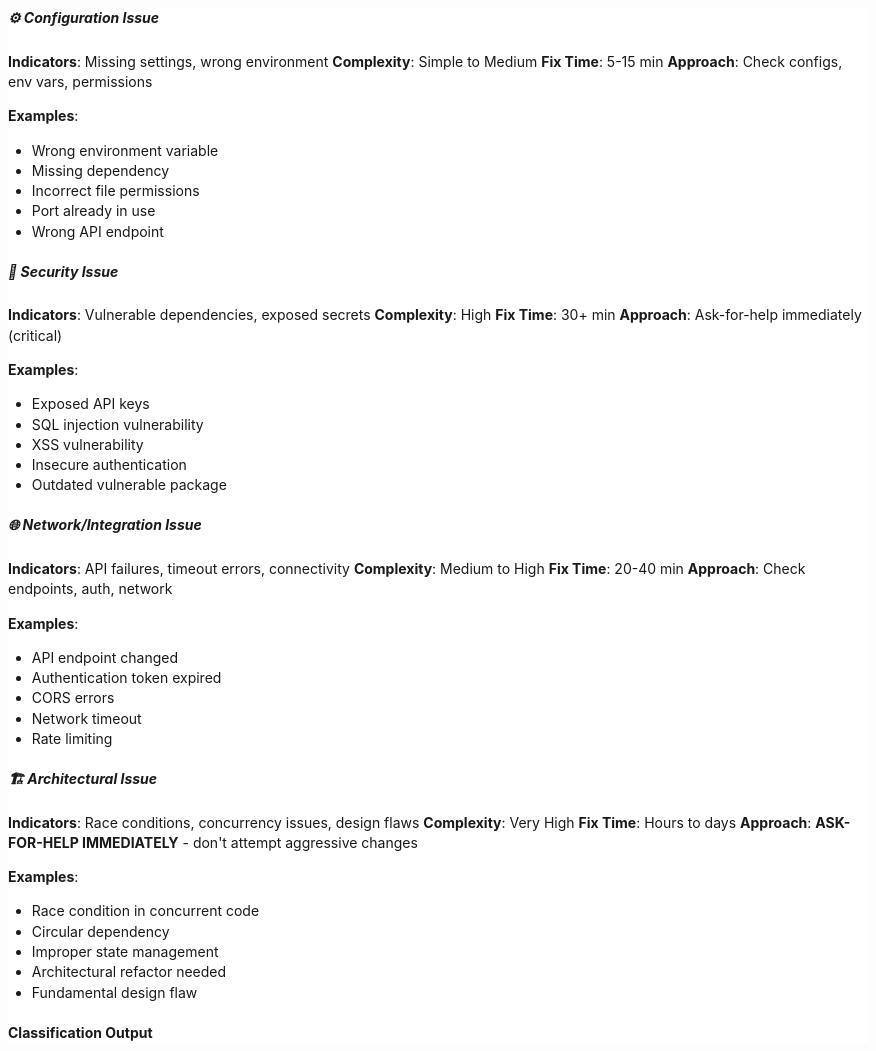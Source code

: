 ##### ⚙️ Configuration Issue
**Indicators**: Missing settings, wrong environment
**Complexity**: Simple to Medium
**Fix Time**: 5-15 min
**Approach**: Check configs, env vars, permissions

**Examples**:
- Wrong environment variable
- Missing dependency
- Incorrect file permissions
- Port already in use
- Wrong API endpoint

##### 🔐 Security Issue
**Indicators**: Vulnerable dependencies, exposed secrets
**Complexity**: High
**Fix Time**: 30+ min
**Approach**: Ask-for-help immediately (critical)

**Examples**:
- Exposed API keys
- SQL injection vulnerability
- XSS vulnerability
- Insecure authentication
- Outdated vulnerable package

##### 🌐 Network/Integration Issue
**Indicators**: API failures, timeout errors, connectivity
**Complexity**: Medium to High
**Fix Time**: 20-40 min
**Approach**: Check endpoints, auth, network

**Examples**:
- API endpoint changed
- Authentication token expired
- CORS errors
- Network timeout
- Rate limiting

##### 🏗️ Architectural Issue
**Indicators**: Race conditions, concurrency issues, design flaws
**Complexity**: Very High
**Fix Time**: Hours to days
**Approach**: **ASK-FOR-HELP IMMEDIATELY** - don't attempt aggressive changes

**Examples**:
- Race condition in concurrent code
- Circular dependency
- Improper state management
- Architectural refactor needed
- Fundamental design flaw

#### Classification Output
